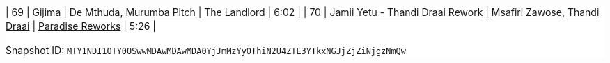 | 69 | [Gijima](https://open.spotify.com/track/4Hmn7cV99LSZvSh2nqEqRX) | [De Mthuda](https://open.spotify.com/artist/1w2P5nNsO5W7FYq2Oui0cM), [Murumba Pitch](https://open.spotify.com/artist/3cd7plsjSmDdQ0oHESYHC4) | [The Landlord](https://open.spotify.com/album/2OafnFHNqwbtUvIXesnSth) | 6:02 |
| 70 | [Jamii Yetu \- Thandi Draai Rework](https://open.spotify.com/track/7zG9XZJft8wtIg4C1dVvOq) | [Msafiri Zawose](https://open.spotify.com/artist/11ouELfzx4OsUjTQNlOa8w), [Thandi Draai](https://open.spotify.com/artist/5YOTbvFffpPKwdMKEyKIcG) | [Paradise Reworks](https://open.spotify.com/album/1ToafUTjBO6JMd7YuwgGDE) | 5:26 |

Snapshot ID: `MTY1NDI1OTY0OSwwMDAwMDAwMDA0YjJmMzYyOThiN2U4ZTE3YTkxNGJjZjZiNjgzNmQw`
